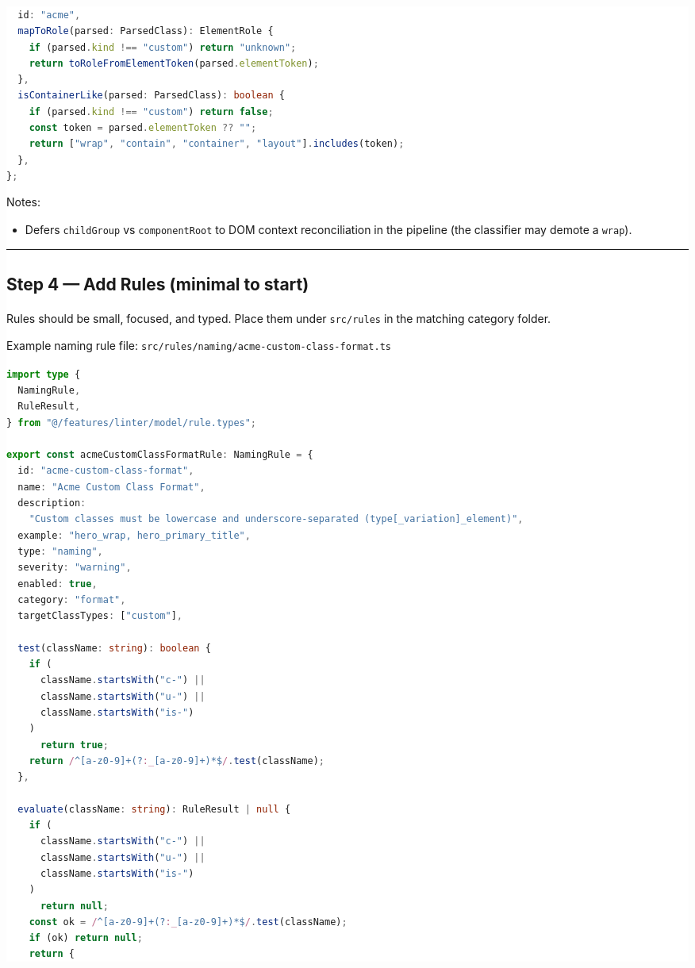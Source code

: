 ```ts
  id: "acme",
  mapToRole(parsed: ParsedClass): ElementRole {
    if (parsed.kind !== "custom") return "unknown";
    return toRoleFromElementToken(parsed.elementToken);
  },
  isContainerLike(parsed: ParsedClass): boolean {
    if (parsed.kind !== "custom") return false;
    const token = parsed.elementToken ?? "";
    return ["wrap", "contain", "container", "layout"].includes(token);
  },
};
```

Notes:

- Defers `childGroup` vs `componentRoot` to DOM context reconciliation in the pipeline (the classifier may demote a `wrap`).

---

## Step 4 — Add Rules (minimal to start)

Rules should be small, focused, and typed. Place them under `src/rules` in the matching category folder.

Example naming rule file: `src/rules/naming/acme-custom-class-format.ts`

```ts
import type {
  NamingRule,
  RuleResult,
} from "@/features/linter/model/rule.types";

export const acmeCustomClassFormatRule: NamingRule = {
  id: "acme-custom-class-format",
  name: "Acme Custom Class Format",
  description:
    "Custom classes must be lowercase and underscore-separated (type[_variation]_element)",
  example: "hero_wrap, hero_primary_title",
  type: "naming",
  severity: "warning",
  enabled: true,
  category: "format",
  targetClassTypes: ["custom"],

  test(className: string): boolean {
    if (
      className.startsWith("c-") ||
      className.startsWith("u-") ||
      className.startsWith("is-")
    )
      return true;
    return /^[a-z0-9]+(?:_[a-z0-9]+)*$/.test(className);
  },

  evaluate(className: string): RuleResult | null {
    if (
      className.startsWith("c-") ||
      className.startsWith("u-") ||
      className.startsWith("is-")
    )
      return null;
    const ok = /^[a-z0-9]+(?:_[a-z0-9]+)*$/.test(className);
    if (ok) return null;
    return {
```